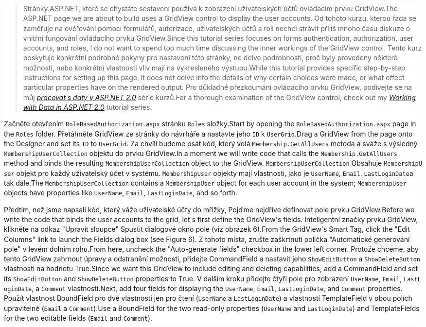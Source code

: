 > <span data-ttu-id="5b3d7-255">Stránky ASP.NET, které se chystáte sestavení používá k zobrazení uživatelských účtů ovládacím prvku GridView.</span><span class="sxs-lookup"><span data-stu-id="5b3d7-255">The ASP.NET page we are about to build uses a GridView control to display the user accounts.</span></span> <span data-ttu-id="5b3d7-256">Od tohoto kurzu, kterou řada se zaměřuje na ověřování pomocí formulářů, autorizace, uživatelských účtů a rolí nechci strávit příliš mnoho času diskuze o vnitřní fungování ovládacího prvku GridView.</span><span class="sxs-lookup"><span data-stu-id="5b3d7-256">Since this tutorial series focuses on forms authentication, authorization, user accounts, and roles, I do not want to spend too much time discussing the inner workings of the GridView control.</span></span> <span data-ttu-id="5b3d7-257">Tento kurz poskytuje konkrétní podrobné pokyny pro nastavení této stránky, ne delve podrobnosti, proč byly provedeny některé možnosti, nebo konkrétní vlastnosti vliv mají na vykresleného výstupu.</span><span class="sxs-lookup"><span data-stu-id="5b3d7-257">While this tutorial provides specific step-by-step instructions for setting up this page, it does not delve into the details of why certain choices were made, or what effect particular properties have on the rendered output.</span></span> <span data-ttu-id="5b3d7-258">Pro důkladné přezkoumání ovládacího prvku GridView, podívejte se na můj *[pracovat s daty v ASP.NET 2.0](../../data-access/index.md)* série kurzů.</span><span class="sxs-lookup"><span data-stu-id="5b3d7-258">For a thorough examination of the GridView control, check out my *[Working with Data in ASP.NET 2.0](../../data-access/index.md)* tutorial series.</span></span>

<span data-ttu-id="5b3d7-259">Začněte otevřením `RoleBasedAuthorization.aspx` stránku `Roles` složky.</span><span class="sxs-lookup"><span data-stu-id="5b3d7-259">Start by opening the `RoleBasedAuthorization.aspx` page in the `Roles` folder.</span></span> <span data-ttu-id="5b3d7-260">Přetáhněte GridView ze stránky do návrháře a nastavte jeho `ID` k `UserGrid`.</span><span class="sxs-lookup"><span data-stu-id="5b3d7-260">Drag a GridView from the page onto the Designer and set its `ID` to `UserGrid`.</span></span> <span data-ttu-id="5b3d7-261">Za chvíli budeme psát kód, který volá `Membership.GetAllUsers` metoda a sváže s výsledný `MembershipUserCollection` objektu do prvku GridView.</span><span class="sxs-lookup"><span data-stu-id="5b3d7-261">In a moment we will write code that calls the `Membership.GetAllUsers` method and binds the resulting `MembershipUserCollection` object to the GridView.</span></span> <span data-ttu-id="5b3d7-262">`MembershipUserCollection` Obsahuje `MembershipUser` objekt pro každý uživatelský účet v systému. `MembershipUser` objekty mají vlastnosti, jako je `UserName`, `Email`, `LastLoginDate`a tak dále.</span><span class="sxs-lookup"><span data-stu-id="5b3d7-262">The `MembershipUserCollection` contains a `MembershipUser` object for each user account in the system; `MembershipUser` objects have properties like `UserName`, `Email`, `LastLoginDate`, and so forth.</span></span>

<span data-ttu-id="5b3d7-263">Předtím, než jsme napsali kód, který váže uživatelské účty do mřížky, Pojďme nejdříve definovat pole prvku GridView.</span><span class="sxs-lookup"><span data-stu-id="5b3d7-263">Before we write the code that binds the user accounts to the grid, let's first define the GridView's fields.</span></span> <span data-ttu-id="5b3d7-264">Inteligentní značky prvku GridView, klikněte na odkaz "Upravit sloupce" Spustit dialogové okno pole (viz obrázek 6).</span><span class="sxs-lookup"><span data-stu-id="5b3d7-264">From the GridView's Smart Tag, click the "Edit Columns" link to launch the Fields dialog box (see Figure 6).</span></span> <span data-ttu-id="5b3d7-265">Z tohoto místa, zrušte zaškrtnutí políčka "Automatické generování pole" v levém dolním rohu.</span><span class="sxs-lookup"><span data-stu-id="5b3d7-265">From here, uncheck the "Auto-generate fields" checkbox in the lower left corner.</span></span> <span data-ttu-id="5b3d7-266">Protože chceme, aby tento GridView zahrnout úpravy a odstranění možnosti, přidejte CommandField a nastavit jeho `ShowEditButton` a `ShowDeleteButton` vlastnosti na hodnotu True.</span><span class="sxs-lookup"><span data-stu-id="5b3d7-266">Since we want this GridView to include editing and deleting capabilities, add a CommandField and set its `ShowEditButton` and `ShowDeleteButton` properties to True.</span></span> <span data-ttu-id="5b3d7-267">V dalším kroku přidejte čtyři pole pro zobrazení `UserName`, `Email`, `LastLoginDate`, a `Comment` vlastnosti.</span><span class="sxs-lookup"><span data-stu-id="5b3d7-267">Next, add four fields for displaying the `UserName`, `Email`, `LastLoginDate`, and `Comment` properties.</span></span> <span data-ttu-id="5b3d7-268">Použít vlastnost BoundField pro dvě vlastnosti jen pro čtení (`UserName` a `LastLoginDate`) a vlastností TemplateField v obou polích upravitelné (`Email` a `Comment`).</span><span class="sxs-lookup"><span data-stu-id="5b3d7-268">Use a BoundField for the two read-only properties (`UserName` and `LastLoginDate`) and TemplateFields for the two editable fields (`Email` and `Comment`).</span></span>
